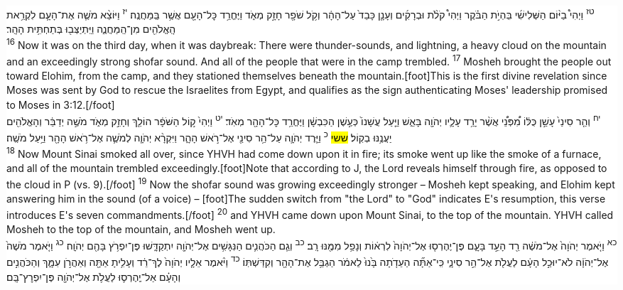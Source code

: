 
<tr><td style="vertical-align:top;">
<div class="liturgy" lang="he">
<span class="e"><sup>טז</sup>&nbsp;וַיְהִי֩ בַיּ֨וֹם הַשְּׁלִישִׁ֜י בִּֽהְיֹ֣ת הַבֹּ֗קֶר וַיְהִי֩ קֹלֹ֨ת וּבְרָקִ֜ים וְעָנָ֤ן כָּבֵד֙ עַל־הָהָ֔ר וְקֹ֥ל שֹׁפָ֖ר חָזָ֣ק מְאֹ֑ד וַיֶּחֱרַ֥ד כׇּל־הָעָ֖ם אֲשֶׁ֥ר בַּֽמַּחֲנֶֽה׃ <sup>יז</sup>&nbsp;וַיּוֹצֵ֨א מֹשֶׁ֧ה אֶת־הָעָ֛ם לִקְרַ֥את הָֽאֱלֹהִ֖ים מִן־הַֽמַּחֲנֶ֑ה וַיִּֽתְיַצְּב֖וּ בְּתַחְתִּ֥ית הָהָֽר׃ </span>
</span></div></td>
 
<td style="vertical-align:top;">
<div class="english" lang="en">
<span class="e"><sup>16</sup>&nbsp;Now it was on the third day, when it was daybreak: There were thunder-sounds, and lightning, a heavy cloud on the mountain and an exceedingly strong shofar sound. And all of the people that were in the camp trembled. <sup>17</sup>&nbsp;Mosheh brought the people out toward Elohim, from the camp, and they stationed themselves beneath the mountain.</span>[foot]This is the first divine revelation since Moses was sent by God to rescue the Israelites from Egypt, and qualifies as the sign authenticating Moses' leadership promised to Moses in 3:12.[/foot]
</div></td></tr>


<tr><td style="vertical-align:top;">
<div class="liturgy" lang="he">
<span class="j"><sup>יח</sup>&nbsp;וְהַ֤ר סִינַי֙ עָשַׁ֣ן כֻּלּ֔וֹ מִ֠פְּנֵ֠י אֲשֶׁ֨ר יָרַ֥ד עָלָ֛יו יְהֹוָ֖ה בָּאֵ֑שׁ וַיַּ֤עַל עֲשָׁנוֹ֙ כְּעֶ֣שֶׁן הַכִּבְשָׁ֔ן וַיֶּחֱרַ֥ד כׇּל־הָהָ֖ר מְאֹֽד׃ </span> <span class="e"><sup>יט</sup>&nbsp;וַיְהִי֙ ק֣וֹל הַשֹּׁפָ֔ר הוֹלֵ֖ךְ וְחָזֵ֣ק מְאֹ֑ד מֹשֶׁ֣ה יְדַבֵּ֔ר וְהָאֱלֹהִ֖ים יַעֲנֶ֥נּוּ בְקֽוֹל׃ </span> <span class="j"><mark>ששי</mark> <sup>כ</sup>&nbsp;וַיֵּ֧רֶד יְהֹוָ֛ה עַל־הַ֥ר סִינַ֖י אֶל־רֹ֣אשׁ הָהָ֑ר וַיִּקְרָ֨א יְהֹוָ֧ה לְמֹשֶׁ֛ה אֶל־רֹ֥אשׁ הָהָ֖ר וַיַּ֥עַל מֹשֶֽׁה׃</span>
</span></div></td>
 
<td style="vertical-align:top;">
<div class="english" lang="en">
<span class="j"><sup>18</sup>&nbsp;Now Mount Sinai smoked all over, since YHVH had come down upon it in fire; its smoke went up like the smoke of a furnace, and all of the mountain trembled exceedingly.</span>[foot]Note that according to J, the Lord reveals himself through fire, as opposed to the cloud in P (vs. 9).[/foot] <span class="e"><sup>19</sup>&nbsp;Now the shofar sound was growing exceedingly stronger – Mosheh kept speaking, and Elohim kept answering him in the sound (of a voice) – </span>[foot]The sudden switch from "the Lord" to "God" indicates E's resumption, this verse introduces E's seven commandments.[/foot] <span class="j"><sup>20</sup>&nbsp;and YHVH came down upon Mount Sinai, to the top of the mountain. YHVH called Mosheh to the top of the mountain, and Mosheh went up.</span>
</div></td></tr>


<tr><td style="vertical-align:top;">
<div class="liturgy" lang="he">
<span class="j"><sup>כא</sup>&nbsp;וַיֹּ֤אמֶר יְהֹוָה֙ אֶל־מֹשֶׁ֔ה רֵ֖ד הָעֵ֣ד בָּעָ֑ם פֶּן־יֶהֶרְס֤וּ אֶל־יְהֹוָה֙ לִרְא֔וֹת וְנָפַ֥ל מִמֶּ֖נּוּ רָֽב׃ <sup>כב</sup>&nbsp;וְגַ֧ם הַכֹּהֲנִ֛ים הַנִּגָּשִׁ֥ים אֶל־יְהֹוָ֖ה יִתְקַדָּ֑שׁוּ פֶּן־יִפְרֹ֥ץ בָּהֶ֖ם יְהֹוָֽה׃ <sup>כג</sup>&nbsp;וַיֹּ֤אמֶר מֹשֶׁה֙ אֶל־יְהֹוָ֔ה לֹא־יוּכַ֣ל הָעָ֔ם לַעֲלֹ֖ת אֶל־הַ֣ר סִינָ֑י כִּֽי־אַתָּ֞ה הַעֵדֹ֤תָה בָּ֙נוּ֙ לֵאמֹ֔ר הַגְבֵּ֥ל אֶת־הָהָ֖ר וְקִדַּשְׁתּֽוֹ׃ <sup>כד</sup>&nbsp;וַיֹּ֨אמֶר אֵלָ֤יו יְהֹוָה֙ לֶךְ־רֵ֔ד וְעָלִ֥יתָ אַתָּ֖ה וְאַהֲרֹ֣ן עִמָּ֑ךְ וְהַכֹּהֲנִ֣ים וְהָעָ֗ם אַל־יֶֽהֶרְס֛וּ לַעֲלֹ֥ת אֶל־יְהֹוָ֖ה פֶּן־יִפְרׇץ־בָּֽם׃ </span>
</span></div></td>
 
